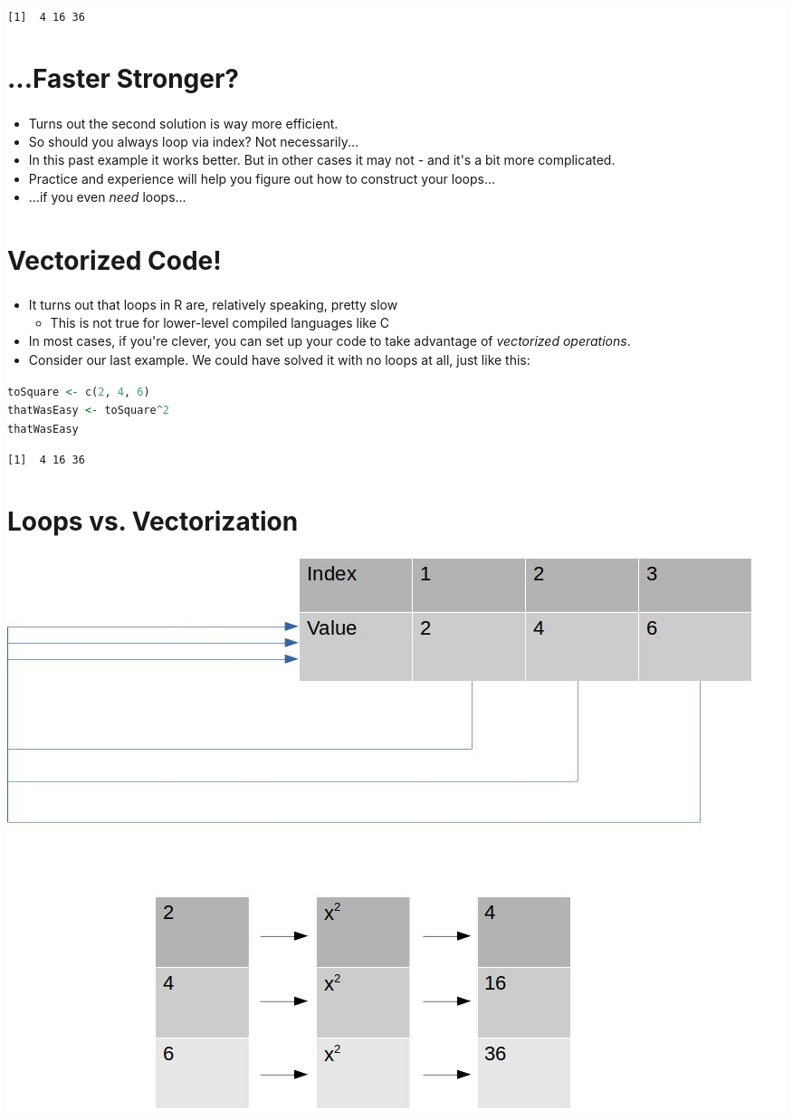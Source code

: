 ```
[1]  4 16 36
```

...Faster Stronger?
===================

- Turns out the second solution is way more efficient.
- So should you always loop via index? Not necessarily...
- In this past example it works better. But in other cases it may not - and it's a bit more complicated.
- Practice and experience will help you figure out how to construct your loops...
- ...if you even *need* loops...

Vectorized Code!
==================

- It turns out that loops in R are, relatively speaking, pretty slow
    - This is not true for lower-level compiled languages like C
- In most cases, if you're clever, you can set up your code to take advantage of *vectorized operations*.
- Consider our last example. We could have solved it with no loops at all, just like this:


```r
toSquare <- c(2, 4, 6)
thatWasEasy <- toSquare^2
thatWasEasy
```

```
[1]  4 16 36
```

Loops vs. Vectorization
=========================

![loopsvsvectors](./img/loopsvsvectorized.jpg)